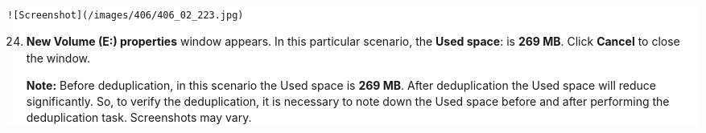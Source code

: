     ![Screenshot](/images/406/406_02_223.jpg)

24. **New Volume (E:) properties** window appears. In this particular scenario, the **Used space**: is **269 MB**. Click **Cancel** to close the window.

    **Note:** Before deduplication, in this scenario the Used space is **269 MB**. After deduplication the Used space will reduce significantly. So, to verify the deduplication, it is necessary to note down the Used space before and after performing the deduplication task. Screenshots may vary.

